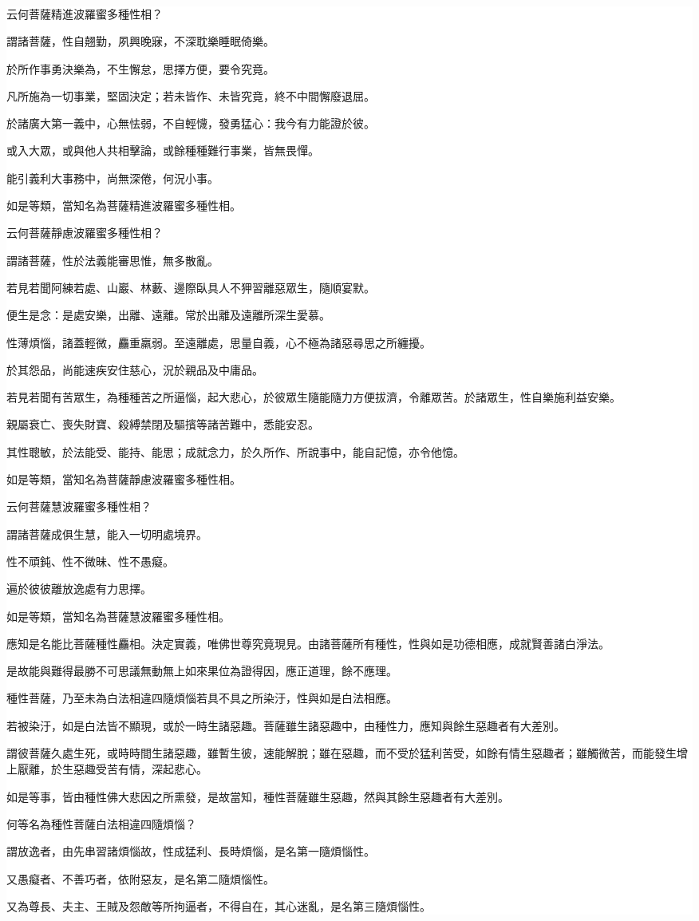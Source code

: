 云何菩薩精進波羅蜜多種性相？

謂諸菩薩，性自翹勤，夙興晚寐，不深耽樂睡眠倚樂。

於所作事勇決樂為，不生懈怠，思擇方便，要令究竟。

凡所施為一切事業，堅固決定；若未皆作、未皆究竟，終不中間懈廢退屈。

於諸廣大第一義中，心無怯弱，不自輕懱，發勇猛心：我今有力能證於彼。

或入大眾，或與他人共相擊論，或餘種種難行事業，皆無畏憚。

能引義利大事務中，尚無深倦，何況小事。

如是等類，當知名為菩薩精進波羅蜜多種性相。

云何菩薩靜慮波羅蜜多種性相？

謂諸菩薩，性於法義能審思惟，無多散亂。

若見若聞阿練若處、山巖、林藪、邊際臥具人不狎習離惡眾生，隨順宴默。

便生是念：是處安樂，出離、遠離。常於出離及遠離所深生愛慕。

性薄煩惱，諸蓋輕微，麤重羸弱。至遠離處，思量自義，心不極為諸惡尋思之所纏擾。

於其怨品，尚能速疾安住慈心，況於親品及中庸品。

若見若聞有苦眾生，為種種苦之所逼惱，起大悲心，於彼眾生隨能隨力方便拔濟，令離眾苦。於諸眾生，性自樂施利益安樂。

親屬衰亡、喪失財寶、殺縛禁閉及驅擯等諸苦難中，悉能安忍。

其性聰敏，於法能受、能持、能思；成就念力，於久所作、所說事中，能自記憶，亦令他憶。

如是等類，當知名為菩薩靜慮波羅蜜多種性相。

云何菩薩慧波羅蜜多種性相？

謂諸菩薩成俱生慧，能入一切明處境界。

性不頑鈍、性不微昧、性不愚癡。

遍於彼彼離放逸處有力思擇。

如是等類，當知名為菩薩慧波羅蜜多種性相。

應知是名能比菩薩種性麤相。決定實義，唯佛世尊究竟現見。由諸菩薩所有種性，性與如是功德相應，成就賢善諸白淨法。

是故能與難得最勝不可思議無動無上如來果位為證得因，應正道理，餘不應理。

種性菩薩，乃至未為白法相違四隨煩惱若具不具之所染汙，性與如是白法相應。

若被染汙，如是白法皆不顯現，或於一時生諸惡趣。菩薩雖生諸惡趣中，由種性力，應知與餘生惡趣者有大差別。

謂彼菩薩久處生死，或時時間生諸惡趣，雖暫生彼，速能解脫；雖在惡趣，而不受於猛利苦受，如餘有情生惡趣者；雖觸微苦，而能發生增上厭離，於生惡趣受苦有情，深起悲心。

如是等事，皆由種性佛大悲因之所熏發，是故當知，種性菩薩雖生惡趣，然與其餘生惡趣者有大差別。

何等名為種性菩薩白法相違四隨煩惱？

謂放逸者，由先串習諸煩惱故，性成猛利、長時煩惱，是名第一隨煩惱性。

又愚癡者、不善巧者，依附惡友，是名第二隨煩惱性。

又為尊長、夫主、王賊及怨敵等所拘逼者，不得自在，其心迷亂，是名第三隨煩惱性。

